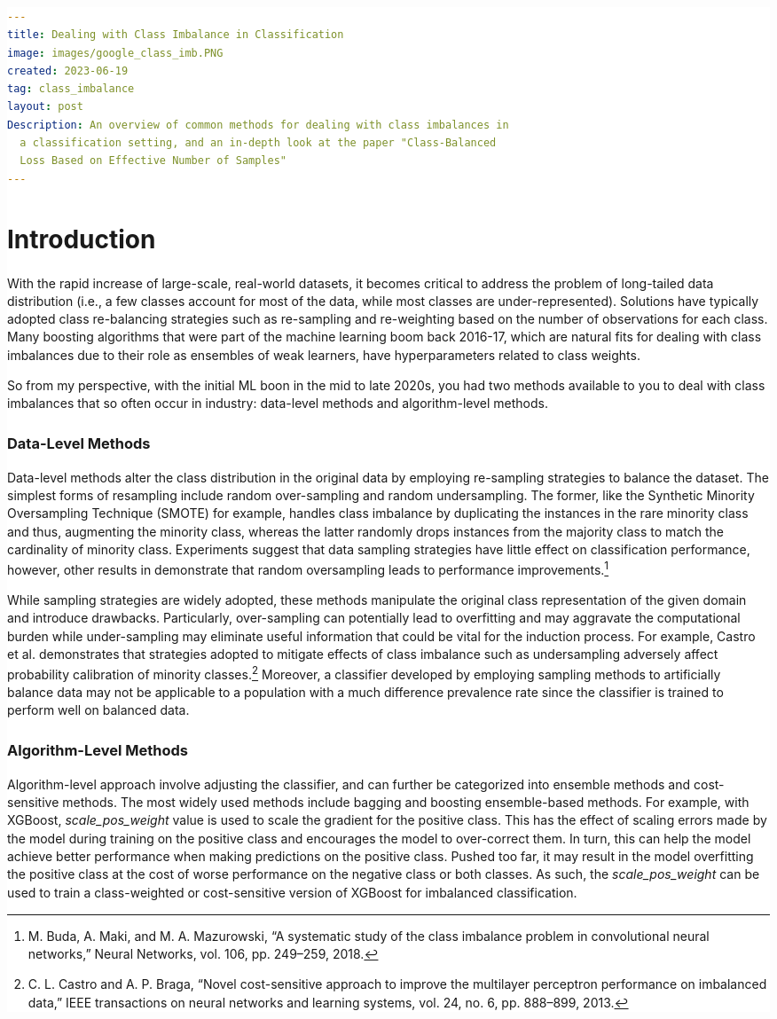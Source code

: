 ```yaml
---
title: Dealing with Class Imbalance in Classification
image: images/google_class_imb.PNG
created: 2023-06-19
tag: class_imbalance
layout: post
Description: An overview of common methods for dealing with class imbalances in
  a classification setting, and an in-depth look at the paper "Class-Balanced
  Loss Based on Effective Number of Samples"
---
```

# Introduction
With the rapid increase of large-scale, real-world datasets, it becomes critical to address the problem of long-tailed data distribution (i.e., a few classes account for most of the data, while most classes are under-represented). Solutions have typically adopted class re-balancing strategies such as re-sampling and re-weighting based on the number of observations for each class. Many boosting algorithms that were part of the machine learning boom back 2016-17, which are natural fits for dealing with class imbalances due to their role as ensembles of weak learners, have hyperparameters related to class weights. 

So from my perspective, with the initial ML boon in the mid to late 2020s, you had two methods available to you to deal with class imbalances that so often occur in industry: data-level methods and algorithm-level methods. 

### Data-Level Methods
Data-level methods alter the class distribution in the original data by employing re-sampling strategies to balance the dataset. The simplest forms of resampling include random over-sampling and random undersampling. The former, like the Synthetic Minority Oversampling Technique (SMOTE) for example, handles class imbalance by duplicating the instances in the rare minority class and thus, augmenting the minority class, whereas the latter randomly drops instances from the majority class to match the cardinality of minority class. Experiments suggest that data sampling strategies have little effect on classification performance, however, other results in demonstrate that random oversampling leads to performance improvements.[^2] 

While sampling strategies are widely adopted, these methods manipulate the original class representation of the given domain and introduce drawbacks. Particularly, over-sampling can potentially lead to overfitting and may aggravate the computational burden while under-sampling may eliminate useful information that could be vital for the induction process. For example, Castro et al. demonstrates that strategies adopted to mitigate effects of class imbalance such as undersampling adversely affect probability calibration of minority classes.[^1] Moreover, a classifier developed by employing sampling methods to artificially balance data may not be applicable to a population with a much difference prevalence rate since the classifier is trained to perform well on balanced data.


### Algorithm-Level Methods
Algorithm-level approach involve adjusting the classifier, and can further be categorized into ensemble methods and cost-sensitive methods. The most widely used methods include bagging and boosting ensemble-based methods. For example, with XGBoost, _scale_pos_weight_ value is used to scale the gradient for the positive class. This has the effect of scaling errors made by the model during training on the positive class and encourages the model to over-correct them. In turn, this can help the model achieve better performance when making predictions on the positive class. Pushed too far, it may result in the model overfitting the positive class at the cost of worse performance on the negative class or both classes. As such, the _scale_pos_weight_ can be used to train a class-weighted or cost-sensitive version of XGBoost for imbalanced classification.


[^1]: C. L. Castro and A. P. Braga, “Novel cost-sensitive approach to improve the multilayer perceptron performance on imbalanced data,” IEEE transactions on neural networks and learning systems, vol. 24, no. 6, pp. 888–899, 2013.
[^2]: M. Buda, A. Maki, and M. A. Mazurowski, “A systematic study of the class imbalance problem in convolutional neural networks,” Neural Networks, vol. 106, pp. 249–259, 2018.
[^3]: T.-Y. Lin, P. Goyal, R. Girshick, K. He, and P. Dollar, “Focal loss ´ for dense object detection,” in Proceedings of the IEEE international conference on computer vision, 2017, pp. 2980–2988.
[^4]: Yin Cui, Menglin Jia, Tsung-Yi Lin, Yang Song, & Serge J. Belongie (2019). Class-Balanced Loss Based on Effective Number of Samples_. CoRR, _abs/1901.05555_. 
[^5]: C. Huang, Y. Li, C. Change Loy, and X. Tang. Learning deep representation for imbalanced classification. In CVPR, 2016; N. Sarafianos, X. Xu, and I. A. Kakadiaris. Deep imbalanced attribute classification using visual attention aggregation. In ECCV, 2018.